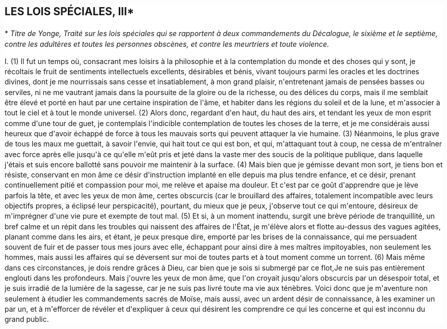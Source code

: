 
## LES LOIS SPÉCIALES, III\*

\* _Titre de Yonge, Traité sur les lois spéciales qui se rapportent à deux commandements du Décalogue, le sixième et le septième, contre les adultères et toutes les personnes obscènes, et contre les meurtriers et toute violence._

I. <span id="v1">(1)</span> Il fut un temps où, consacrant mes loisirs à la philosophie et à la contemplation du monde et des choses qui y sont, je récoltais le fruit de sentiments intellectuels excellents, désirables et bénis, vivant toujours parmi les oracles et les doctrines divines, dont je me nourrissais sans cesse et insatiablement, à mon grand plaisir, n'entretenant jamais de pensées basses ou serviles, ni ne me vautrant jamais dans la poursuite de la gloire ou de la richesse, ou des délices du corps, mais il me semblait être élevé et porté en haut par une certaine inspiration de l'âme, et habiter dans les régions du soleil et de la lune, et m'associer à tout le ciel et à tout le monde universel. <span id="v2">(2)</span> Alors donc, regardant d'en haut, du haut des airs, et tendant les yeux de mon esprit comme d'une tour de guet, je contemplais l'indicible contemplation de toutes les choses de la terre, et je me considérais aussi heureux que d'avoir échappé de force à tous les mauvais sorts qui peuvent attaquer la vie humaine. <span id="v3">(3)</span> Néanmoins, le plus grave de tous les maux me guettait, à savoir l'envie, qui hait tout ce qui est bon, et qui, m'attaquant tout à coup, ne cessa de m'entraîner avec force après elle jusqu'à ce qu'elle m'eût pris et jeté dans la vaste mer des soucis de la politique publique, dans laquelle j'étais et suis encore ballotté sans pouvoir me maintenir à la surface. <span id="v4">(4)</span> Mais bien que je gémisse devant mon sort, je tiens bon et résiste, conservant en mon âme ce désir d'instruction implanté en elle depuis ma plus tendre enfance, et ce désir, prenant continuellement pitié et compassion pour moi, me relève et apaise ma douleur. Et c'est par ce goût d'apprendre que je lève parfois la tête, et avec les yeux de mon âme, certes obscurcis (car le brouillard des affaires, totalement incompatible avec leurs objectifs propres, a éclipsé leur perspicacité), pourtant, du mieux que je peux, j'observe tout ce qui m'entoure, désireux de m'imprégner d'une vie pure et exempte de tout mal. <span id="v5">(5)</span> Et si, à un moment inattendu, surgit une brève période de tranquillité, un bref calme et un répit dans les troubles qui naissent des affaires de l'État, je m'élève alors et flotte au-dessus des vagues agitées, planant comme dans les airs, et étant, je peux presque dire, emporté par les brises de la connaissance, qui me persuadent souvent de fuir et de passer tous mes jours avec elle, échappant pour ainsi dire à mes maîtres impitoyables, non seulement les hommes, mais aussi les affaires qui se déversent sur moi de toutes parts et à tout moment comme un torrent. <span id="v6">(6)</span> Mais même dans ces circonstances, je dois rendre grâces à Dieu, car bien que je sois si submergé par ce flot,Je ne suis pas entièrement englouti dans les profondeurs. Mais j'ouvre les yeux de mon âme, que l'on croyait jusqu'alors obscurcis par un désespoir total, et je suis irradié de la lumière de la sagesse, car je ne suis pas livré toute ma vie aux ténèbres. Voici donc que je m'aventure non seulement à étudier les commandements sacrés de Moïse, mais aussi, avec un ardent désir de connaissance, à les examiner un par un, et à m'efforcer de révéler et d'expliquer à ceux qui désirent les comprendre ce qui les concerne et qui est inconnu du grand public.
